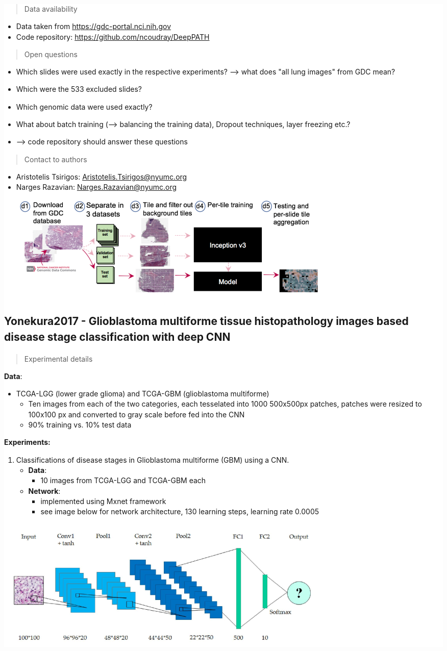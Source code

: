 > Data availability
* Data taken from <https://gdc-portal.nci.nih.gov>
* Code repository: <https://github.com/ncoudray/DeepPATH>

> Open questions
* Which slides were used exactly in the respective experiments? --> what does "all lung images" from GDC mean?
* Which were the 533 excluded slides?
* Which genomic data were used exactly?
* What about batch training (--> balancing the training data), Dropout techniques, layer freezing etc.?

* --> code repository should answer these questions

> Contact to authors
* Aristotelis Tsirigos: Aristotelis.Tsirigos@nyumc.org
* Narges Razavian: Narges.Razavian@nyumc.org


![data](./images/Coudray2018_workflow.png)


## Yonekura2017 - Glioblastoma multiforme tissue histopathology images based disease stage classification with deep CNN

> Experimental details

**Data**: 
* TCGA-LGG (lower grade glioma) and TCGA-GBM (glioblastoma multiforme)
    * Ten images from each of the two categories, each tesselated into 1000 500x500px patches, patches were resized to 100x100 px and converted to gray scale before fed into the CNN
    * 90% training vs. 10% test data 

**Experiments:**
1. Classifications of disease stages in Glioblastoma multiforme (GBM) using a CNN. 
    * **Data**: 
        * 10 images from TCGA-LGG and TCGA-GBM each
    * **Network**: 
        * implemented using Mxnet framework
        * see image below for network architecture, 130 learning steps, learning rate 0.0005

![data](./images/Yonkura2017_cnn.png)
